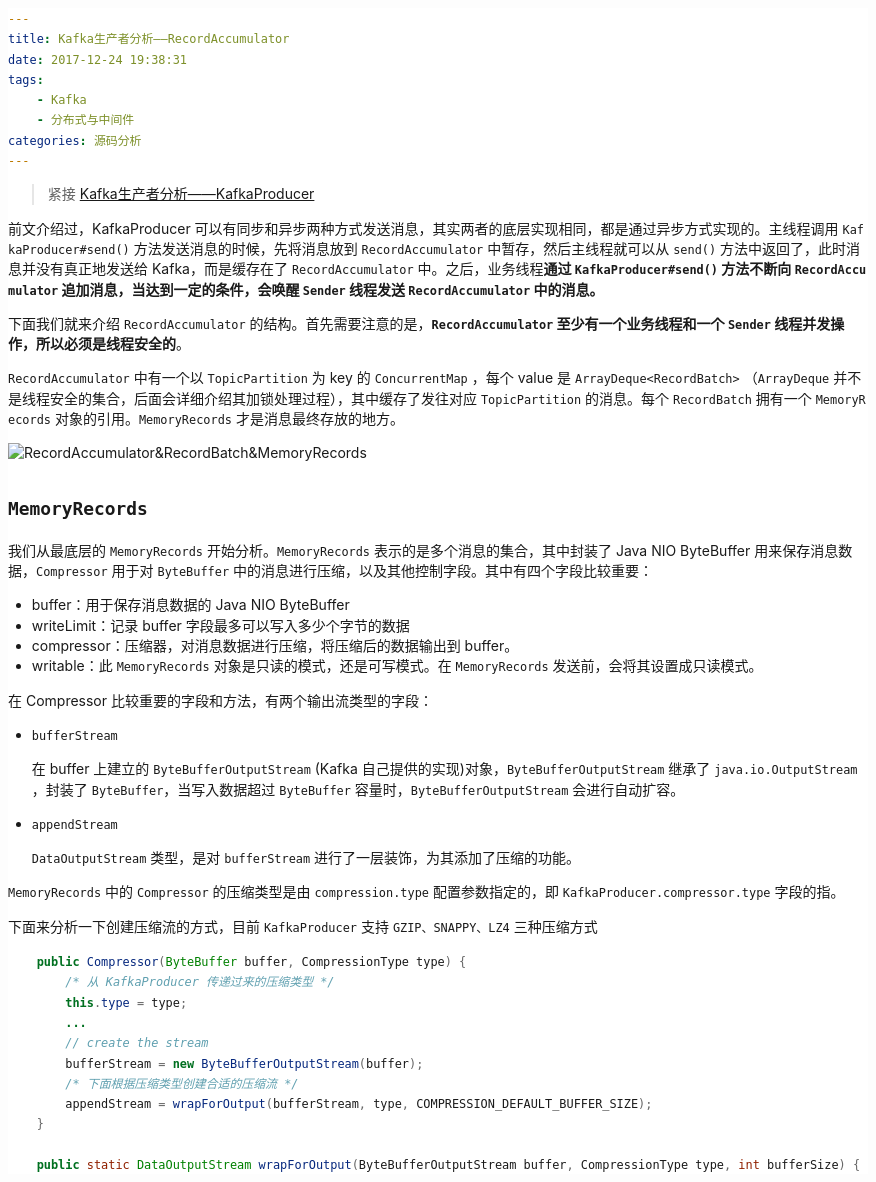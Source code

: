 ```yaml
---
title: Kafka生产者分析——RecordAccumulator
date: 2017-12-24 19:38:31
tags:
    - Kafka
    - 分布式与中间件
categories: 源码分析
---
```


>  紧接 [Kafka生产者分析——KafkaProducer](https://binglau7.github.io/2017/12/18/Kafka%E7%94%9F%E4%BA%A7%E8%80%85%E5%88%86%E6%9E%90%E2%80%94%E2%80%94KafkaProducer/)

前文介绍过，KafkaProducer 可以有同步和异步两种方式发送消息，其实两者的底层实现相同，都是通过异步方式实现的。主线程调用 `KafkaProducer#send()` 方法发送消息的时候，先将消息放到 `RecordAccumulator` 中暂存，然后主线程就可以从 `send()` 方法中返回了，此时消息并没有真正地发送给 Kafka，而是缓存在了 `RecordAccumulator` 中。之后，业务线程**通过 `KafkaProducer#send()` 方法不断向 `RecordAccumulator` 追加消息，当达到一定的条件，会唤醒 `Sender` 线程发送 `RecordAccumulator` 中的消息。**

下面我们就来介绍 `RecordAccumulator` 的结构。首先需要注意的是，**`RecordAccumulator` 至少有一个业务线程和一个 `Sender` 线程并发操作，所以必须是线程安全的**。



`RecordAccumulator` 中有一个以 `TopicPartition` 为 key 的 `ConcurrentMap` ，每个 value 是 `ArrayDeque<RecordBatch>` （`ArrayDeque` 并不是线程安全的集合，后面会详细介绍其加锁处理过程），其中缓存了发往对应 `TopicPartition` 的消息。每个 `RecordBatch` 拥有一个 `MemoryRecords` 对象的引用。`MemoryRecords` 才是消息最终存放的地方。

![RecordAccumulator&RecordBatch&MemoryRecords](https://github.com/BingLau7/blog/blob/master/images/blog_43/RecordAccumulator&RecordBatch&MemoryRecords.jpg?raw=true)


## `MemoryRecords`

我们从最底层的 `MemoryRecords` 开始分析。`MemoryRecords` 表示的是多个消息的集合，其中封装了 Java NIO ByteBuffer 用来保存消息数据，`Compressor` 用于对 `ByteBuffer` 中的消息进行压缩，以及其他控制字段。其中有四个字段比较重要：

-  buffer：用于保存消息数据的 Java NIO ByteBuffer
-  writeLimit：记录 buffer 字段最多可以写入多少个字节的数据
-  compressor：压缩器，对消息数据进行压缩，将压缩后的数据输出到 buffer。
-  writable：此 `MemoryRecords` 对象是只读的模式，还是可写模式。在 `MemoryRecords` 发送前，会将其设置成只读模式。

在 Compressor 比较重要的字段和方法，有两个输出流类型的字段：

-  `bufferStream`

   在 buffer 上建立的 `ByteBufferOutputStream` (Kafka 自己提供的实现)对象，`ByteBufferOutputStream` 继承了 `java.io.OutputStream` ，封装了 `ByteBuffer`，当写入数据超过 `ByteBuffer` 容量时，`ByteBufferOutputStream` 会进行自动扩容。

-  `appendStream`

   `DataOutputStream` 类型，是对 `bufferStream` 进行了一层装饰，为其添加了压缩的功能。

`MemoryRecords` 中的 `Compressor` 的压缩类型是由 `compression.type` 配置参数指定的，即 `KafkaProducer.compressor.type` 字段的指。

下面来分析一下创建压缩流的方式，目前 `KafkaProducer` 支持 `GZIP、SNAPPY、LZ4` 三种压缩方式

```java
    public Compressor(ByteBuffer buffer, CompressionType type) {
        /* 从 KafkaProducer 传递过来的压缩类型 */
        this.type = type;
		...
        // create the stream
        bufferStream = new ByteBufferOutputStream(buffer);
        /* 下面根据压缩类型创建合适的压缩流 */
        appendStream = wrapForOutput(bufferStream, type, COMPRESSION_DEFAULT_BUFFER_SIZE);
    }

    public static DataOutputStream wrapForOutput(ByteBufferOutputStream buffer, CompressionType type, int bufferSize) {
```